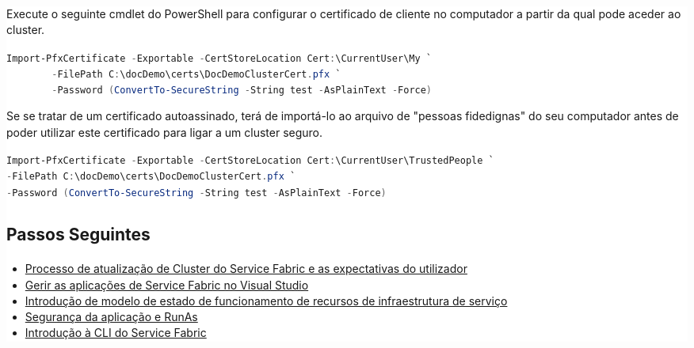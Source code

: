 Execute o seguinte cmdlet do PowerShell para configurar o certificado de cliente no computador a partir da qual pode aceder ao cluster.

```powershell
Import-PfxCertificate -Exportable -CertStoreLocation Cert:\CurrentUser\My `
        -FilePath C:\docDemo\certs\DocDemoClusterCert.pfx `
        -Password (ConvertTo-SecureString -String test -AsPlainText -Force)
```

Se se tratar de um certificado autoassinado, terá de importá-lo ao arquivo de "pessoas fidedignas" do seu computador antes de poder utilizar este certificado para ligar a um cluster seguro.

```powershell
Import-PfxCertificate -Exportable -CertStoreLocation Cert:\CurrentUser\TrustedPeople `
-FilePath C:\docDemo\certs\DocDemoClusterCert.pfx `
-Password (ConvertTo-SecureString -String test -AsPlainText -Force)
```

## <a name="next-steps"></a>Passos Seguintes

* [Processo de atualização de Cluster do Service Fabric e as expectativas do utilizador](service-fabric-cluster-upgrade.md)
* [Gerir as aplicações de Service Fabric no Visual Studio](service-fabric-manage-application-in-visual-studio.md)
* [Introdução de modelo de estado de funcionamento de recursos de infraestrutura de serviço](service-fabric-health-introduction.md)
* [Segurança da aplicação e RunAs](service-fabric-application-runas-security.md)
* [Introdução à CLI do Service Fabric](service-fabric-cli.md)
